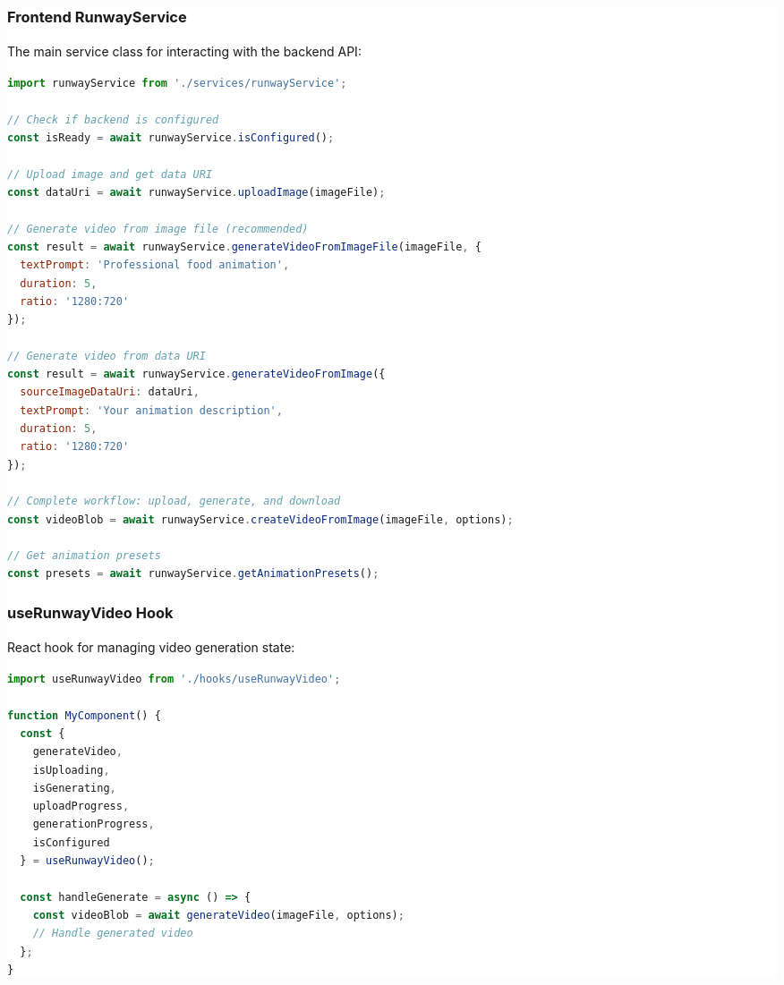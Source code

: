 ### Frontend RunwayService

The main service class for interacting with the backend API:

```javascript
import runwayService from './services/runwayService';

// Check if backend is configured
const isReady = await runwayService.isConfigured();

// Upload image and get data URI
const dataUri = await runwayService.uploadImage(imageFile);

// Generate video from image file (recommended)
const result = await runwayService.generateVideoFromImageFile(imageFile, {
  textPrompt: 'Professional food animation',
  duration: 5,
  ratio: '1280:720'
});

// Generate video from data URI
const result = await runwayService.generateVideoFromImage({
  sourceImageDataUri: dataUri,
  textPrompt: 'Your animation description',
  duration: 5,
  ratio: '1280:720'
});

// Complete workflow: upload, generate, and download
const videoBlob = await runwayService.createVideoFromImage(imageFile, options);

// Get animation presets
const presets = await runwayService.getAnimationPresets();
```

### useRunwayVideo Hook

React hook for managing video generation state:

```javascript
import useRunwayVideo from './hooks/useRunwayVideo';

function MyComponent() {
  const {
    generateVideo,
    isUploading,
    isGenerating,
    uploadProgress,
    generationProgress,
    isConfigured
  } = useRunwayVideo();

  const handleGenerate = async () => {
    const videoBlob = await generateVideo(imageFile, options);
    // Handle generated video
  };
}
```
